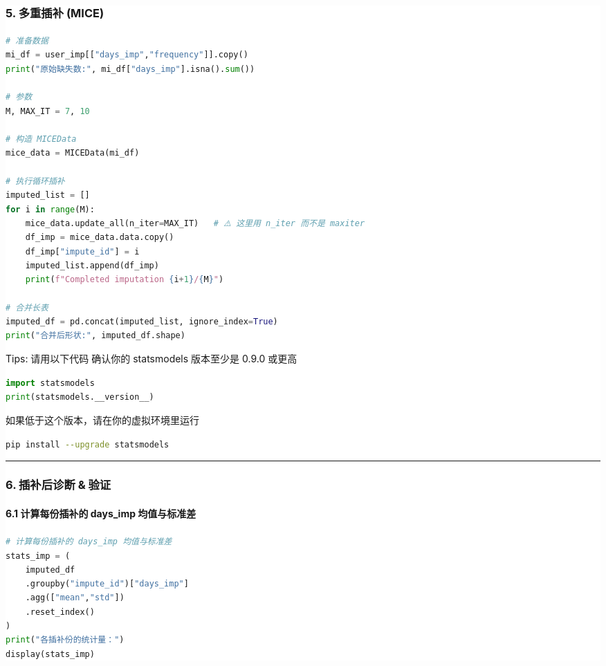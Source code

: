 ### 5. 多重插补 (MICE)

```python
# 准备数据
mi_df = user_imp[["days_imp","frequency"]].copy()
print("原始缺失数:", mi_df["days_imp"].isna().sum())

# 参数
M, MAX_IT = 7, 10

# 构造 MICEData
mice_data = MICEData(mi_df)

# 执行循环插补
imputed_list = []
for i in range(M):
    mice_data.update_all(n_iter=MAX_IT)   # ⚠️ 这里用 n_iter 而不是 maxiter
    df_imp = mice_data.data.copy()
    df_imp["impute_id"] = i
    imputed_list.append(df_imp)
    print(f"Completed imputation {i+1}/{M}")

# 合并长表
imputed_df = pd.concat(imputed_list, ignore_index=True)
print("合并后形状:", imputed_df.shape)

```



Tips: 请用以下代码 确认你的 statsmodels 版本至少是 0.9.0 或更高

```python
import statsmodels
print(statsmodels.__version__)
```

如果低于这个版本，请在你的虚拟环境里运行 

```bash
pip install --upgrade statsmodels
```



------

### 6. 插补后诊断 & 验证

#### 6.1 计算每份插补的 days_imp 均值与标准差

```python
# 计算每份插补的 days_imp 均值与标准差
stats_imp = (
    imputed_df
    .groupby("impute_id")["days_imp"]
    .agg(["mean","std"])
    .reset_index()
)
print("各插补份的统计量：")
display(stats_imp)
```
